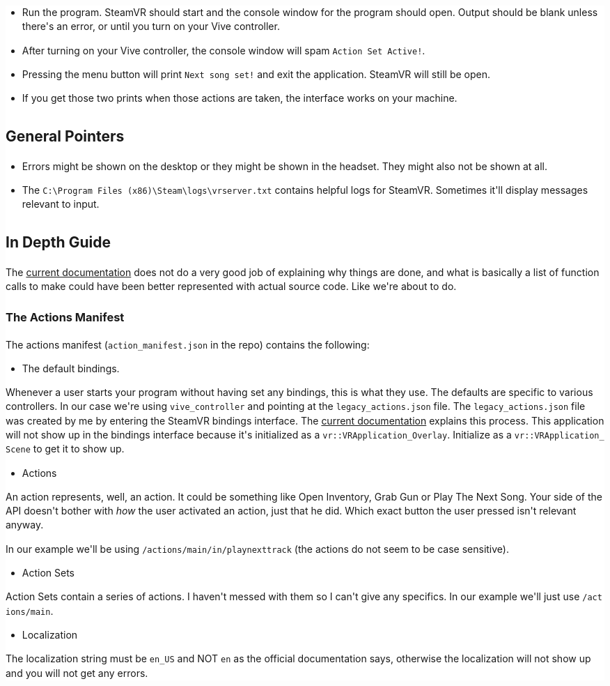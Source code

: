 * Run the program. SteamVR should start and the console window for the program should open. Output should be blank unless there's an error, or until you turn on your Vive controller.

* After turning on your Vive controller, the console window will spam `Action Set Active!`.

* Pressing the menu button will print `Next song set!` and exit the application. SteamVR will still be open. 

* If you get those two prints when those actions are taken, the interface works on your machine.

## General Pointers

* Errors might be shown on the desktop or they might be shown in the headset. They might also not be shown at all.

* The `C:\Program Files (x86)\Steam\logs\vrserver.txt` contains helpful logs for SteamVR. Sometimes it'll display messages relevant to input.

## In Depth Guide

The [current documentation](https://github.com/ValveSoftware/openvr/wiki/SteamVR-Input) does not do a very good job of explaining why things are done, and what is basically a list of function calls to make could have been better represented with actual source code. Like we're about to do.

### The Actions Manifest

The actions manifest (`action_manifest.json` in the repo) contains the following:

* The default bindings.

Whenever a user starts your program without having set any bindings, this is what they use. The defaults are specific to various controllers. In our case we're using `vive_controller` and pointing at the `legacy_actions.json` file. The `legacy_actions.json` file was created by me by entering the SteamVR bindings interface. The [current documentation](https://github.com/ValveSoftware/openvr/wiki/SteamVR-Input) explains this process. This application will not show up in the bindings interface because it's initialized as a `vr::VRApplication_Overlay`. Initialize as a `vr::VRApplication_Scene` to get it to show up.

* Actions

An action represents, well, an action. It could be something like Open Inventory, Grab Gun or Play The Next Song. Your side of the API doesn't bother with _how_ the user activated an action, just that he did. Which exact button the user pressed isn't relevant anyway.

In our example we'll be using `/actions/main/in/playnexttrack` (the actions do not seem to be case sensitive).

* Action Sets

Action Sets contain a series of actions. I haven't messed with them so I can't give any specifics. In our example we'll just use `/actions/main`.

* Localization

The localization string must be `en_US` and NOT `en` as the official documentation says, otherwise the localization will not show up and you will not get any errors.
